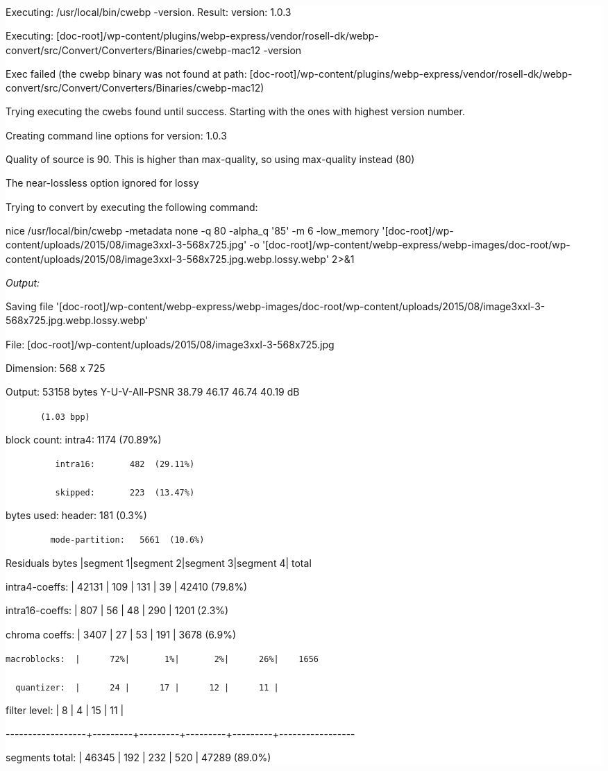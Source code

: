 Executing: /usr/local/bin/cwebp -version. Result: version: 1.0.3

Executing: [doc-root]/wp-content/plugins/webp-express/vendor/rosell-dk/webp-convert/src/Convert/Converters/Binaries/cwebp-mac12 -version

Exec failed (the cwebp binary was not found at path: [doc-root]/wp-content/plugins/webp-express/vendor/rosell-dk/webp-convert/src/Convert/Converters/Binaries/cwebp-mac12)

Trying executing the cwebs found until success. Starting with the ones with highest version number.

Creating command line options for version: 1.0.3

Quality of source is 90. This is higher than max-quality, so using max-quality instead (80)

The near-lossless option ignored for lossy

Trying to convert by executing the following command:

nice /usr/local/bin/cwebp -metadata none -q 80 -alpha_q '85' -m 6 -low_memory '[doc-root]/wp-content/uploads/2015/08/image3xxl-3-568x725.jpg' -o '[doc-root]/wp-content/webp-express/webp-images/doc-root/wp-content/uploads/2015/08/image3xxl-3-568x725.jpg.webp.lossy.webp' 2>&1


*Output:* 

Saving file '[doc-root]/wp-content/webp-express/webp-images/doc-root/wp-content/uploads/2015/08/image3xxl-3-568x725.jpg.webp.lossy.webp'

File:      [doc-root]/wp-content/uploads/2015/08/image3xxl-3-568x725.jpg

Dimension: 568 x 725

Output:    53158 bytes Y-U-V-All-PSNR 38.79 46.17 46.74   40.19 dB

           (1.03 bpp)

block count:  intra4:       1174  (70.89%)

              intra16:       482  (29.11%)

              skipped:       223  (13.47%)

bytes used:  header:            181  (0.3%)

             mode-partition:   5661  (10.6%)

 Residuals bytes  |segment 1|segment 2|segment 3|segment 4|  total

  intra4-coeffs:  |   42131 |     109 |     131 |      39 |   42410  (79.8%)

 intra16-coeffs:  |     807 |      56 |      48 |     290 |    1201  (2.3%)

  chroma coeffs:  |    3407 |      27 |      53 |     191 |    3678  (6.9%)

    macroblocks:  |      72%|       1%|       2%|      26%|    1656

      quantizer:  |      24 |      17 |      12 |      11 |

   filter level:  |       8 |       4 |      15 |      11 |

------------------+---------+---------+---------+---------+-----------------

 segments total:  |   46345 |     192 |     232 |     520 |   47289  (89.0%)

